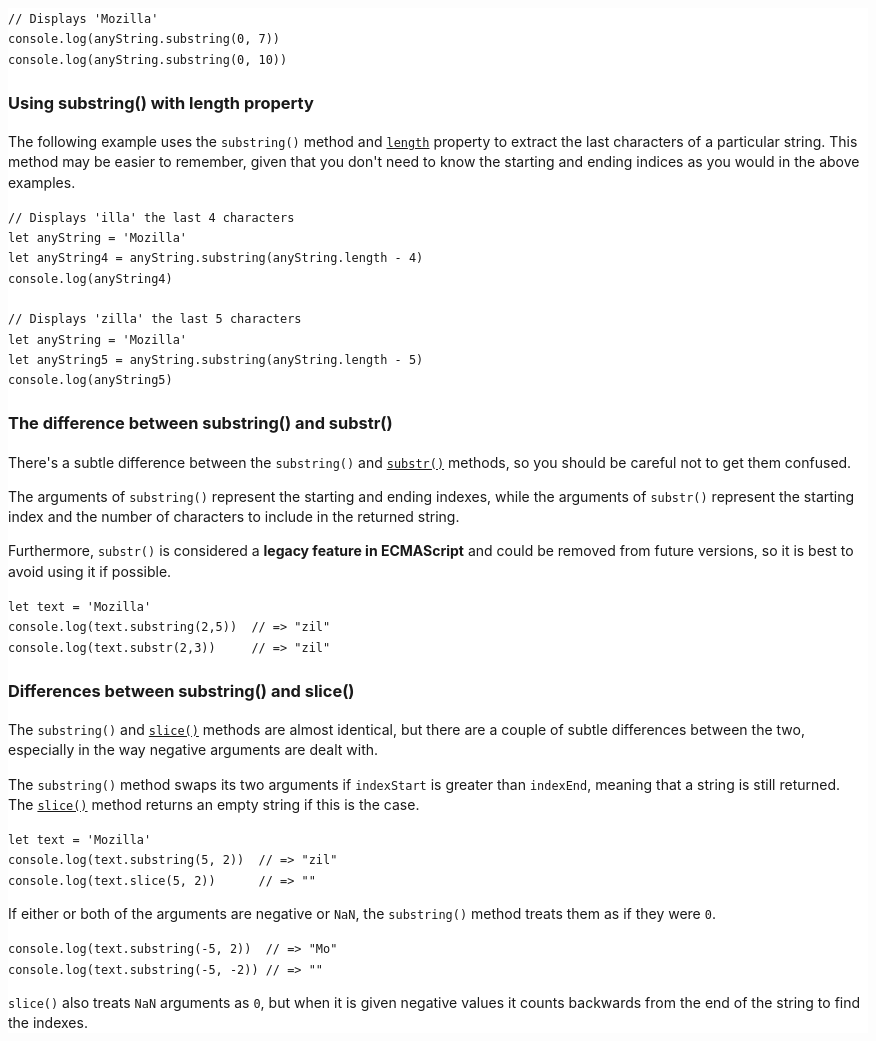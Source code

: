     // Displays 'Mozilla'
    console.log(anyString.substring(0, 7))
    console.log(anyString.substring(0, 10))

### Using substring() with length property

The following example uses the `substring()` method and [`length`](length) property to extract the last characters of a particular string. This method may be easier to remember, given that you don't need to know the starting and ending indices as you would in the above examples.

    // Displays 'illa' the last 4 characters
    let anyString = 'Mozilla'
    let anyString4 = anyString.substring(anyString.length - 4)
    console.log(anyString4)

    // Displays 'zilla' the last 5 characters
    let anyString = 'Mozilla'
    let anyString5 = anyString.substring(anyString.length - 5)
    console.log(anyString5)

### The difference between substring() and substr()

There's a subtle difference between the `substring()` and [`substr()`](substr) methods, so you should be careful not to get them confused.

The arguments of `substring()` represent the starting and ending indexes, while the arguments of `substr()` represent the starting index and the number of characters to include in the returned string.

Furthermore, `substr()` is considered a **legacy feature in ECMAScript** and could be removed from future versions, so it is best to avoid using it if possible.

    let text = 'Mozilla'
    console.log(text.substring(2,5))  // => "zil"
    console.log(text.substr(2,3))     // => "zil"

### Differences between substring() and slice()

The `substring()` and [`slice()`](slice) methods are almost identical, but there are a couple of subtle differences between the two, especially in the way negative arguments are dealt with.

The `substring()` method swaps its two arguments if `indexStart` is greater than `indexEnd`, meaning that a string is still returned. The [`slice()`](slice) method returns an empty string if this is the case.

    let text = 'Mozilla'
    console.log(text.substring(5, 2))  // => "zil"
    console.log(text.slice(5, 2))      // => ""

If either or both of the arguments are negative or `NaN`, the `substring()` method treats them as if they were `0`.

    console.log(text.substring(-5, 2))  // => "Mo"
    console.log(text.substring(-5, -2)) // => ""

`slice()` also treats `NaN` arguments as `0`, but when it is given negative values it counts backwards from the end of the string to find the indexes.
